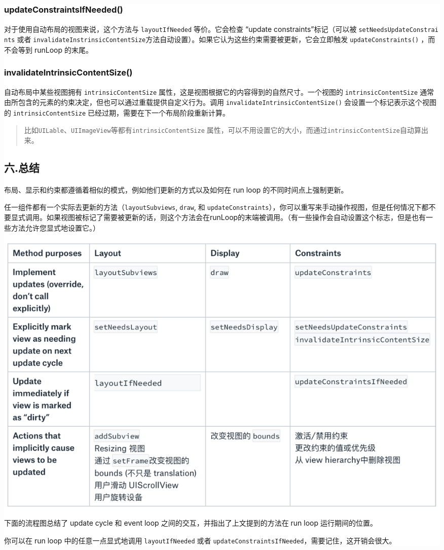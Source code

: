### updateConstraintsIfNeeded()

对于使用自动布局的视图来说，这个方法与 `layoutIfNeeded` 等价。它会检查 “update constraints”标记（可以被 `setNeedsUpdateConstraints` 或者 `invalidateInstrinsicContentSize`方法自动设置）。如果它认为这些约束需要被更新，它会立即触发 `updateConstraints()` ，而不会等到 runLoop 的末尾。

### invalidateIntrinsicContentSize()

自动布局中某些视图拥有 `intrinsicContentSize` 属性，这是视图根据它的内容得到的自然尺寸。一个视图的 `intrinsicContentSize` 通常由所包含的元素的约束决定，但也可以通过重载提供自定义行为。调用 `invalidateIntrinsicContentSize()` 会设置一个标记表示这个视图的 `intrinsicContentSize` 已经过期，需要在下一个布局阶段重新计算。

> 比如`UILable`、`UIImageView`等都有`intrinsicContentSize` 属性，可以不用设置它的大小，而通过`intrinsicContentSize`自动算出来。

## 六.总结

布局、显示和约束都遵循着相似的模式，例如他们更新的方式以及如何在 run loop 的不同时间点上强制更新。

任一组件都有一个实际去更新的方法（`layoutSubviews`, `draw`, 和 `updateConstraints`），你可以重写来手动操作视图，但是任何情况下都不要显式调用。如果视图被标记了需要被更新的话，则这个方法会在runLoop的末端被调用。（有一些操作会自动设置这个标志，但是也有一些方法允许您显式地设置它。）

![alt connects](image/connects.png "connects")

下面的流程图总结了 update cycle 和 event loop 之间的交互，并指出了上文提到的方法在 run loop 运行期间的位置。

你可以在 run loop 中的任意一点显式地调用 `layoutIfNeeded` 或者 `updateConstraintsIfNeeded`，需要记住，这开销会很大。
